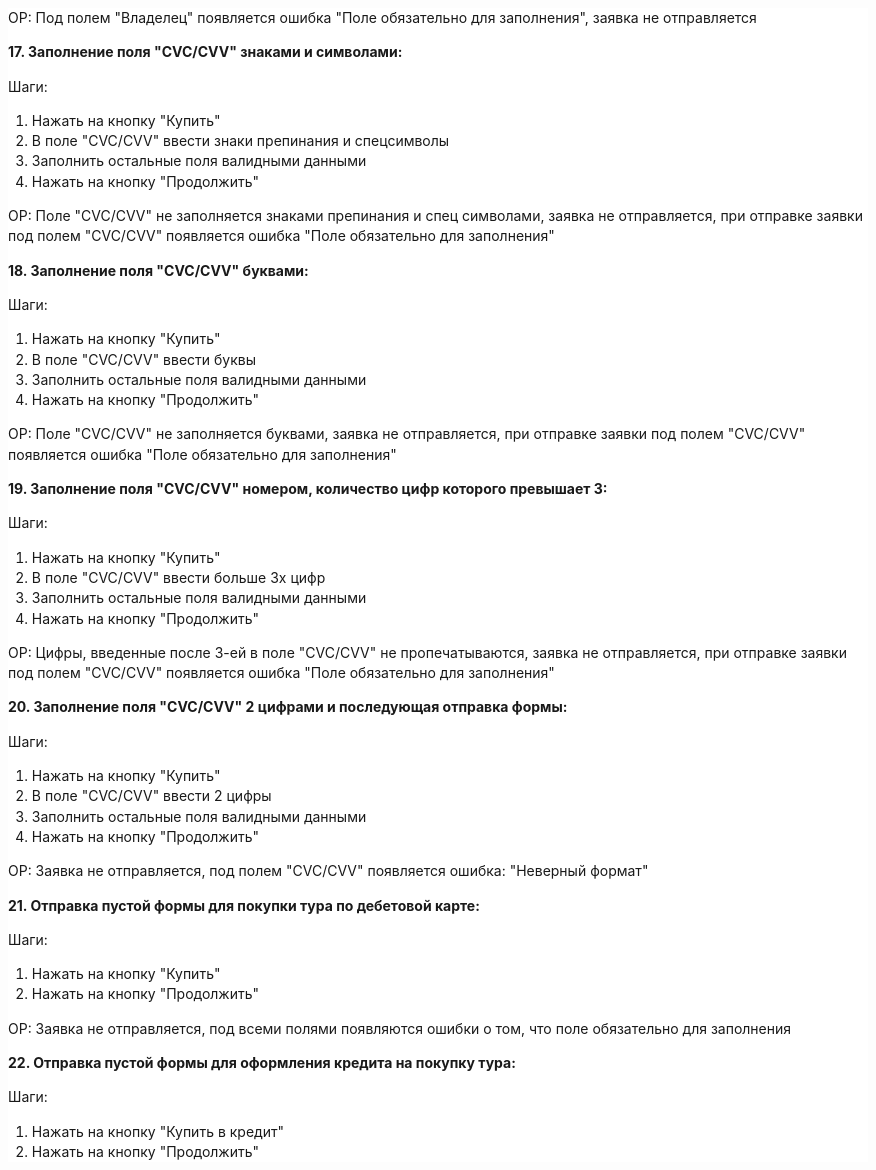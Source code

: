 ОР:  Под полем "Владелец" появляется ошибка "Поле обязательно для заполнения", заявка не отправляется

**17. Заполнение поля "CVC/CVV" знаками и символами:**

Шаги:
1. Нажать на кнопку "Купить"
2. В поле "CVC/CVV" ввести знаки препинания и спецсимволы
3. Заполнить остальные поля валидными данными
4. Нажать на кнопку "Продолжить"

ОР:  Поле "CVC/CVV" не заполняется знаками препинания и спец символами, заявка не отправляется, при отправке заявки под полем "CVC/CVV" появляется ошибка "Поле обязательно для заполнения"

**18. Заполнение поля "CVC/CVV" буквами:**

Шаги:
1. Нажать на кнопку "Купить"
2. В поле "CVC/CVV" ввести буквы
3. Заполнить остальные поля валидными данными
4. Нажать на кнопку "Продолжить"

ОР:  Поле "CVC/CVV" не заполняется буквами, заявка не отправляется, при отправке заявки под полем "CVC/CVV" появляется ошибка "Поле обязательно для заполнения"

**19. Заполнение поля "CVC/CVV" номером, количество цифр которого превышает 3:**

Шаги:
1. Нажать на кнопку "Купить"
2. В поле "CVC/CVV" ввести больше 3х цифр
3. Заполнить остальные поля валидными данными
4. Нажать на кнопку "Продолжить"

ОР:  Цифры, введенные после 3-ей в поле "CVC/CVV" не пропечатываются, заявка не отправляется, при отправке заявки под полем "CVC/CVV" появляется ошибка "Поле обязательно для заполнения"

**20. Заполнение поля "CVC/CVV" 2 цифрами и последующая отправка формы:**

Шаги:
1. Нажать на кнопку "Купить"
2. В поле "CVC/CVV" ввести 2 цифры
3. Заполнить остальные поля валидными данными
4. Нажать на кнопку "Продолжить"

ОР:  Заявка не отправляется, под полем "CVC/CVV" появляется ошибка: "Неверный формат"

**21. Отправка пустой формы для покупки тура по дебетовой карте:**

Шаги:
1. Нажать на кнопку "Купить"
2. Нажать на кнопку "Продолжить"

ОР:  Заявка не отправляется, под всеми полями появляются ошибки о том, что поле обязательно для заполнения

**22. Отправка пустой формы для оформления кредита на покупку тура:**

Шаги:
1. Нажать на кнопку "Купить в кредит"
2. Нажать на кнопку "Продолжить"
